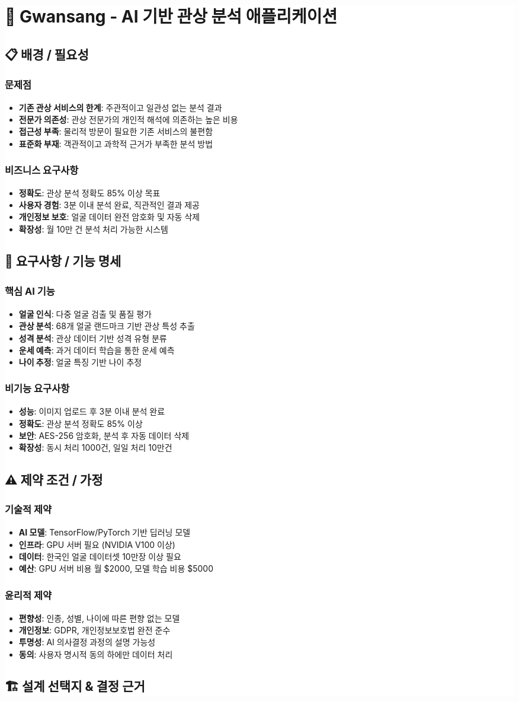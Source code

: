 # 🔮 Gwansang - AI 기반 관상 분석 애플리케이션

## 📋 배경 / 필요성

### 문제점
- **기존 관상 서비스의 한계**: 주관적이고 일관성 없는 분석 결과
- **전문가 의존성**: 관상 전문가의 개인적 해석에 의존하는 높은 비용
- **접근성 부족**: 물리적 방문이 필요한 기존 서비스의 불편함
- **표준화 부재**: 객관적이고 과학적 근거가 부족한 분석 방법

### 비즈니스 요구사항
- **정확도**: 관상 분석 정확도 85% 이상 목표
- **사용자 경험**: 3분 이내 분석 완료, 직관적인 결과 제공
- **개인정보 보호**: 얼굴 데이터 완전 암호화 및 자동 삭제
- **확장성**: 월 10만 건 분석 처리 가능한 시스템

## 🎯 요구사항 / 기능 명세

### 핵심 AI 기능
- **얼굴 인식**: 다중 얼굴 검출 및 품질 평가
- **관상 분석**: 68개 얼굴 랜드마크 기반 관상 특성 추출
- **성격 분석**: 관상 데이터 기반 성격 유형 분류
- **운세 예측**: 과거 데이터 학습을 통한 운세 예측
- **나이 추정**: 얼굴 특징 기반 나이 추정

### 비기능 요구사항
- **성능**: 이미지 업로드 후 3분 이내 분석 완료
- **정확도**: 관상 분석 정확도 85% 이상
- **보안**: AES-256 암호화, 분석 후 자동 데이터 삭제
- **확장성**: 동시 처리 1000건, 일일 처리 10만건

## ⚠️ 제약 조건 / 가정

### 기술적 제약
- **AI 모델**: TensorFlow/PyTorch 기반 딥러닝 모델
- **인프라**: GPU 서버 필요 (NVIDIA V100 이상)
- **데이터**: 한국인 얼굴 데이터셋 10만장 이상 필요
- **예산**: GPU 서버 비용 월 $2000, 모델 학습 비용 $5000

### 윤리적 제약
- **편향성**: 인종, 성별, 나이에 따른 편향 없는 모델
- **개인정보**: GDPR, 개인정보보호법 완전 준수
- **투명성**: AI 의사결정 과정의 설명 가능성
- **동의**: 사용자 명시적 동의 하에만 데이터 처리

## 🏗️ 설계 선택지 & 결정 근거

